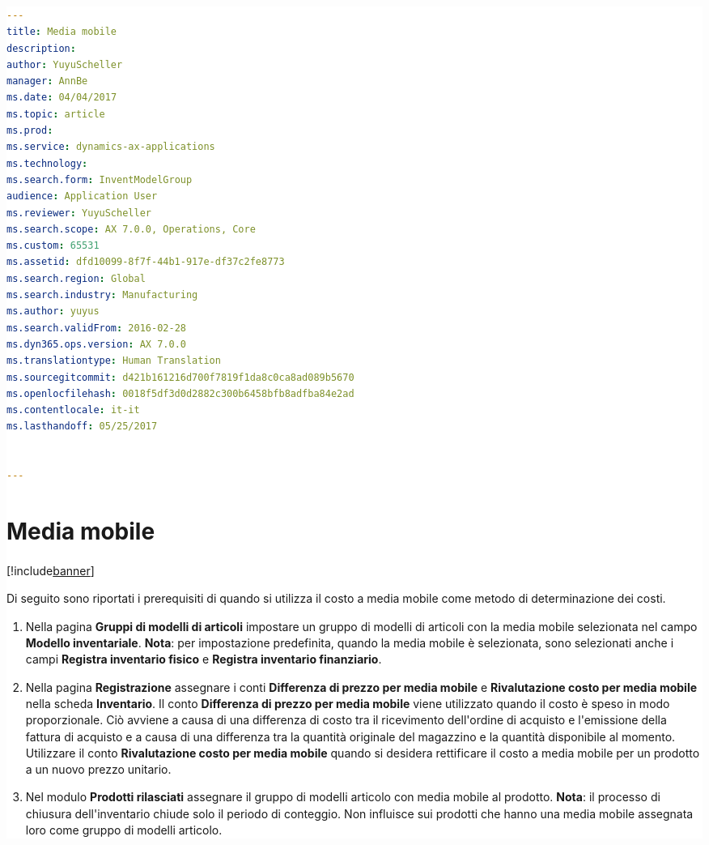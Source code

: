 ```yaml
---
title: Media mobile
description: 
author: YuyuScheller
manager: AnnBe
ms.date: 04/04/2017
ms.topic: article
ms.prod: 
ms.service: dynamics-ax-applications
ms.technology: 
ms.search.form: InventModelGroup
audience: Application User
ms.reviewer: YuyuScheller
ms.search.scope: AX 7.0.0, Operations, Core
ms.custom: 65531
ms.assetid: dfd10099-8f7f-44b1-917e-df37c2fe8773
ms.search.region: Global
ms.search.industry: Manufacturing
ms.author: yuyus
ms.search.validFrom: 2016-02-28
ms.dyn365.ops.version: AX 7.0.0
ms.translationtype: Human Translation
ms.sourcegitcommit: d421b161216d700f7819f1da8c0ca8ad089b5670
ms.openlocfilehash: 0018f5df3d0d2882c300b6458bfb8adfba84e2ad
ms.contentlocale: it-it
ms.lasthandoff: 05/25/2017


---
```


# <a name="moving-average"></a>Media mobile

[!include[banner](../includes/banner.md)]


Di seguito sono riportati i prerequisiti di quando si utilizza il costo a media mobile come metodo di determinazione dei costi.
1.  Nella pagina **Gruppi di modelli di articoli** impostare un gruppo di modelli di articoli con la media mobile selezionata nel campo **Modello inventariale**. **Nota**: per impostazione predefinita, quando la media mobile è selezionata, sono selezionati anche i campi **Registra inventario fisico** e **Registra inventario finanziario**. 

2.  Nella pagina **Registrazione** assegnare i conti **Differenza di prezzo per media mobile** e **Rivalutazione costo per media mobile** nella scheda **Inventario**. Il conto **Differenza di prezzo per media mobile** viene utilizzato quando il costo è speso in modo proporzionale. Ciò avviene a causa di una differenza di costo tra il ricevimento dell'ordine di acquisto e l'emissione della fattura di acquisto e a causa di una differenza tra la quantità originale del magazzino e la quantità disponibile al momento. Utilizzare il conto **Rivalutazione costo per media mobile** quando si desidera rettificare il costo a media mobile per un prodotto a un nuovo prezzo unitario.
3.  Nel modulo **Prodotti rilasciati** assegnare il gruppo di modelli articolo con media mobile al prodotto. **Nota**: il processo di chiusura dell'inventario chiude solo il periodo di conteggio. Non influisce sui prodotti che hanno una media mobile assegnata loro come gruppo di modelli articolo.
